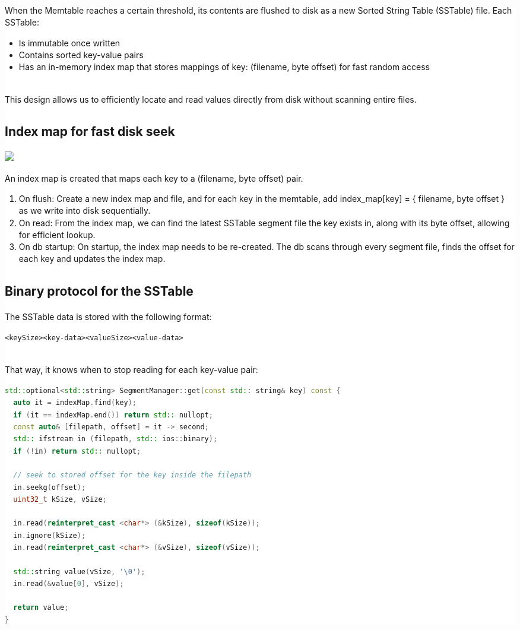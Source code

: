 When the Memtable reaches a certain threshold, its contents are flushed to disk as a new Sorted String Table (SSTable) file. Each SSTable:

* Is immutable once written
* Contains sorted key-value pairs
* Has an in-memory index map that stores mappings of key: (filename, byte offset) for fast random access

\
This design allows us to efficiently locate and read values directly from disk without scanning entire files.

## Index map for fast disk seek

![](</images/blog/cpp-database/Screenshot 2025-06-24 at 12.24.04 PM.png>)

An index map is created that maps each key to a (filename, byte offset) pair.

1. On flush: Create a new index map and file, and for each key in the memtable, add index\_map\[key] = { filename, byte offset } as we write into disk sequentially.
2. On read: From the index map, we can find the latest SSTable segment file the key exists in, along with its byte offset, allowing for efficient lookup.
3. On db startup: On startup, the index map needs to be re-created. The db scans through every segment file, finds the offset for each key and updates the index map.

## Binary protocol for the SSTable

The SSTable data is stored with the following format:

```
<keySize><key-data><valueSize><value-data>
```

\
That way, it knows when to stop reading for each key-value pair:

```cpp
std::optional<std::string> SegmentManager::get(const std:: string& key) const {
  auto it = indexMap.find(key);
  if (it == indexMap.end()) return std:: nullopt;
  const auto& [filepath, offset] = it -> second;
  std:: ifstream in (filepath, std:: ios::binary);
  if (!in) return std:: nullopt;

  // seek to stored offset for the key inside the filepath
  in.seekg(offset);
  uint32_t kSize, vSize;

  in.read(reinterpret_cast <char*> (&kSize), sizeof(kSize));
  in.ignore(kSize);
  in.read(reinterpret_cast <char*> (&vSize), sizeof(vSize));

  std::string value(vSize, '\0');
  in.read(&value[0], vSize);

  return value;
}
```
